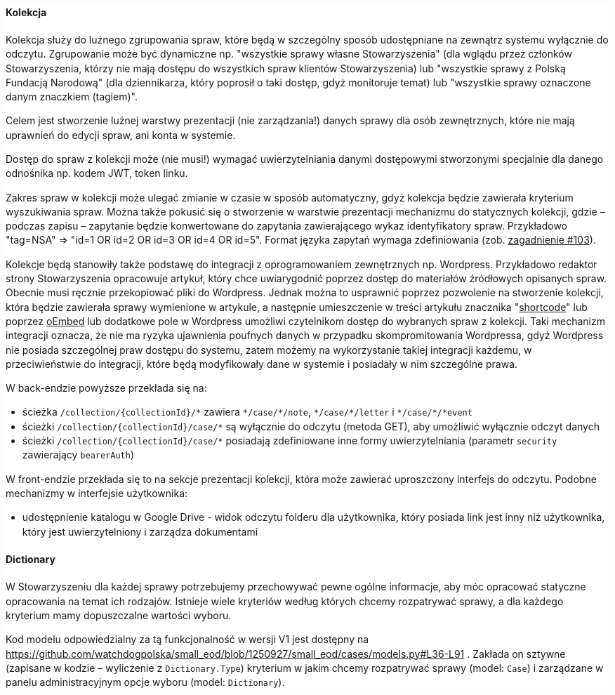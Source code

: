 #### Kolekcja

Kolekcja służy do luźnego zgrupowania spraw, które będą w szczególny sposób udostępniane na zewnątrz systemu wyłącznie do odczytu. Zgrupowanie może być dynamiczne np. "wszystkie sprawy własne Stowarzyszenia" (dla wglądu przez członków Stowarzyszenia, którzy nie mają dostępu do wszystkich spraw klientów Stowarzyszenia) lub "wszystkie sprawy z Polską Fundacją Narodową" (dla dziennikarza, który poprosił o taki dostęp, gdyż monitoruje temat) lub "wszystkie sprawy oznaczone danym znaczkiem (tagiem)".

Celem jest stworzenie luźnej warstwy prezentacji (nie zarządzania!) danych sprawy dla osób zewnętrznych, które nie mają uprawnień do edycji spraw, ani konta w systemie.

Dostęp do spraw z kolekcji może (nie musi!) wymagać uwierzytelniania danymi dostępowymi stworzonymi specjalnie dla danego odnośnika np. kodem JWT, token linku.

Zakres spraw w kolekcji może ulegać zmianie w czasie w sposób automatyczny, gdyż kolekcja będzie zawierała kryterium wyszukiwania spraw. Można także pokusić się o stworzenie w warstwie prezentacji mechanizmu do statycznych kolekcji, gdzie – podczas zapisu – zapytanie będzie konwertowane do zapytania zawierającego wykaz identyfikatory spraw. Przykładowo "tag=NSA" => "id=1 OR id=2 OR id=3 OR id=4 OR id=5". Format języka zapytań wymaga zdefiniowania (zob. [zagadnienie #103](https://github.com/watchdogpolska/small_eod/issues/103)).

Kolekcje będą stanowiły także podstawę do integracji z oprogramowaniem zewnętrznych np. Wordpress. Przykładowo redaktor strony Stowarzyszenia opracowuje artykuł, który chce uwiarygodnić poprzez dostęp do materiałów źródłowych opisanych spraw. Obecnie musi ręcznie przekopiować pliki do Wordpress. Jednak można to usprawnić poprzez pozwolenie na stworzenie kolekcji, która będzie zawierała sprawy wymienione w artykule, a następnie umieszczenie w treści artykułu znacznika "[shortcode](https://en.support.wordpress.com/shortcodes/)" lub poprzez [oEmbed](https://oembed.com/) lub dodatkowe pole w Wordpress umożliwi czytelnikom dostęp do wybranych spraw z kolekcji. Taki mechanizm integracji oznacza, że nie ma ryzyka ujawnienia poufnych danych w przypadku skompromitowania Wordpressa, gdyż Wordpress nie posiada szczególnej praw dostępu do systemu, zatem możemy na wykorzystanie takiej integracji każdemu, w przeciwieństwie do integracji, które będą modyfikowały dane w systemie i posiadały w nim szczególne prawa.

W back-endzie powyższe przekłada się na:

* ścieżka ```/collection/{collectionId}/*``` zawiera ```*/case/*/note```, ```*/case/*/letter``` i ```*/case/*/*event```
* ścieżki ```/collection/{collectionId}/case/*``` są wyłącznie do odczytu (metoda GET), aby umożliwić wyłącznie odczyt danych
* ścieżki ```/collection/{collectionId}/case/*``` posiadają zdefiniowane inne formy uwierzytelniania (parametr ```security``` zawierający ```bearerAuth```)

W front-endzie przekłada się to na sekcje prezentacji kolekcji, która może zawierać uproszczony interfejs do odczytu. Podobne mechanizmy w interfejsie użytkownika:

* udostępnienie katalogu w Google Drive - widok odczytu folderu dla użytkownika, który posiada link jest inny niż użytkownika, który jest uwierzytelniony i zarządza dokumentami

#### Dictionary

W Stowarzyszeniu dla każdej sprawy potrzebujemy przechowywać pewne ogólne informacje, aby móc opracować statyczne opracowania na temat ich rodzajów. Istnieje wiele kryteriów według których chcemy rozpatrywać sprawy, a dla każdego kryterium mamy dopuszczalne wartości wyboru. 

Kod modelu odpowiedzialny za tą funkcjonalność w wersji V1 jest dostępny na https://github.com/watchdogpolska/small_eod/blob/1250927/small_eod/cases/models.py#L36-L91 . Zakłada on sztywne (zapisane w kodzie – wyliczenie z ```Dictionary.Type```) kryterium w jakim chcemy rozpatrywać sprawy (model: ```Case```) i zarządzane w panelu administracyjnym opcje wyboru (model: ```Dictionary```).
